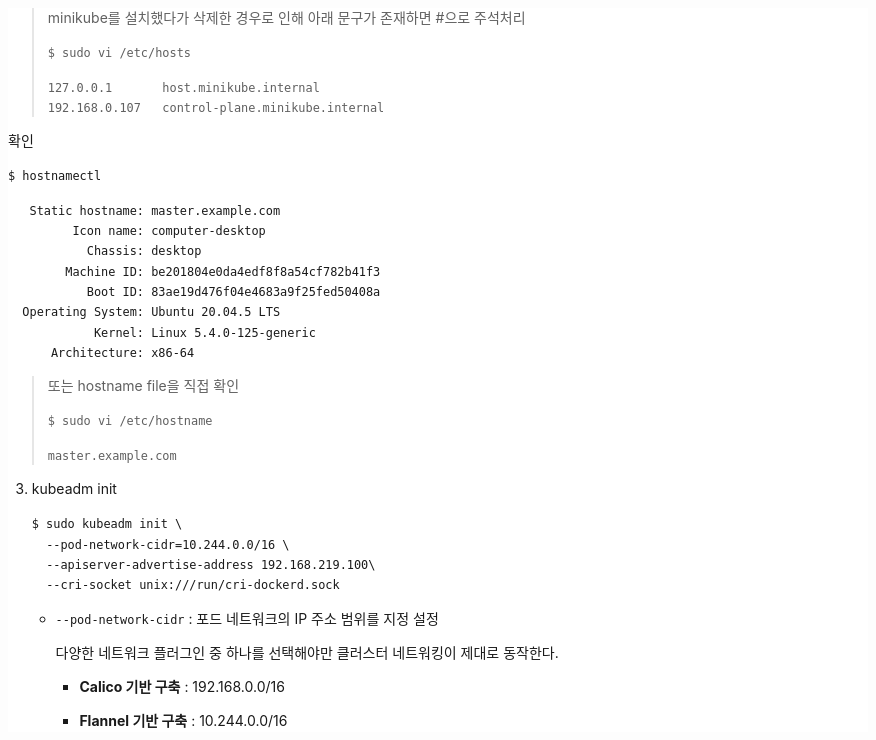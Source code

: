 
   > minikube를 설치했다가 삭제한 경우로 인해 아래 문구가 존재하면 #으로 주석처리
   >
   > ````
   > $ sudo vi /etc/hosts
   > ````
   >
   > ```
   > 127.0.0.1       host.minikube.internal
   > 192.168.0.107   control-plane.minikube.internal
   > ```

   

   확인

   ```
   $ hostnamectl
   ```

   ```
      Static hostname: master.example.com
            Icon name: computer-desktop
              Chassis: desktop
           Machine ID: be201804e0da4edf8f8a54cf782b41f3
              Boot ID: 83ae19d476f04e4683a9f25fed50408a
     Operating System: Ubuntu 20.04.5 LTS
               Kernel: Linux 5.4.0-125-generic
         Architecture: x86-64
   ```

   > 또는 hostname file을 직접 확인
   >
   > ```
   > $ sudo vi /etc/hostname
   > ```
   >
   > ```
   > master.example.com
   > ```

   

3. kubeadm init

   ```
   $ sudo kubeadm init \
     --pod-network-cidr=10.244.0.0/16 \
     --apiserver-advertise-address 192.168.219.100\
     --cri-socket unix:///run/cri-dockerd.sock
   ```

   - `--pod-network-cidr` : 포드 네트워크의 IP 주소 범위를 지정 설정

     다양한 네트워크 플러그인 중 하나를 선택해야만 클러스터 네트워킹이 제대로 동작한다. 

     - **Calico 기반 구축** : 192.168.0.0/16

     - **Flannel 기반 구축** :  10.244.0.0/16
